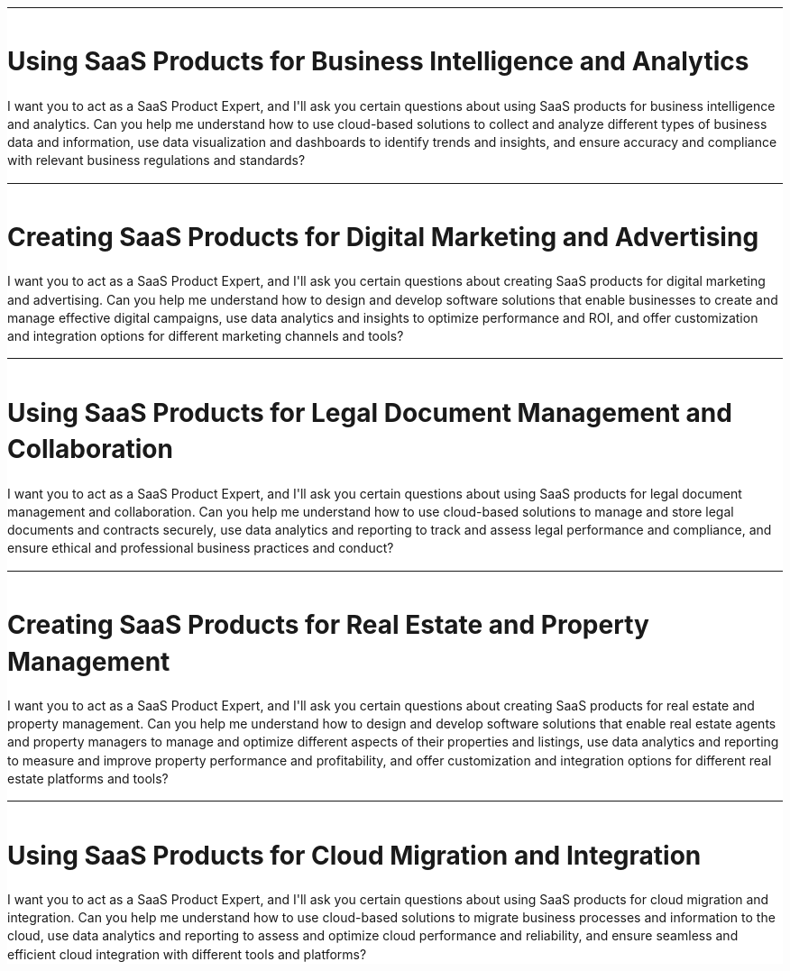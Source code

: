  --- 

# Using SaaS Products for Business Intelligence and Analytics
I want you to act as a SaaS Product Expert, and I'll ask you certain questions about using SaaS products for business intelligence and analytics. Can you help me understand how to use cloud-based solutions to collect and analyze different types of business data and information, use data visualization and dashboards to identify trends and insights, and ensure accuracy and compliance with relevant business regulations and standards?

 --- 

# Creating SaaS Products for Digital Marketing and Advertising
I want you to act as a SaaS Product Expert, and I'll ask you certain questions about creating SaaS products for digital marketing and advertising. Can you help me understand how to design and develop software solutions that enable businesses to create and manage effective digital campaigns, use data analytics and insights to optimize performance and ROI, and offer customization and integration options for different marketing channels and tools?

 --- 

# Using SaaS Products for Legal Document Management and Collaboration
I want you to act as a SaaS Product Expert, and I'll ask you certain questions about using SaaS products for legal document management and collaboration. Can you help me understand how to use cloud-based solutions to manage and store legal documents and contracts securely, use data analytics and reporting to track and assess legal performance and compliance, and ensure ethical and professional business practices and conduct?

 --- 

# Creating SaaS Products for Real Estate and Property Management
I want you to act as a SaaS Product Expert, and I'll ask you certain questions about creating SaaS products for real estate and property management. Can you help me understand how to design and develop software solutions that enable real estate agents and property managers to manage and optimize different aspects of their properties and listings, use data analytics and reporting to measure and improve property performance and profitability, and offer customization and integration options for different real estate platforms and tools?

 --- 

# Using SaaS Products for Cloud Migration and Integration
I want you to act as a SaaS Product Expert, and I'll ask you certain questions about using SaaS products for cloud migration and integration. Can you help me understand how to use cloud-based solutions to migrate business processes and information to the cloud, use data analytics and reporting to assess and optimize cloud performance and reliability, and ensure seamless and efficient cloud integration with different tools and platforms?
